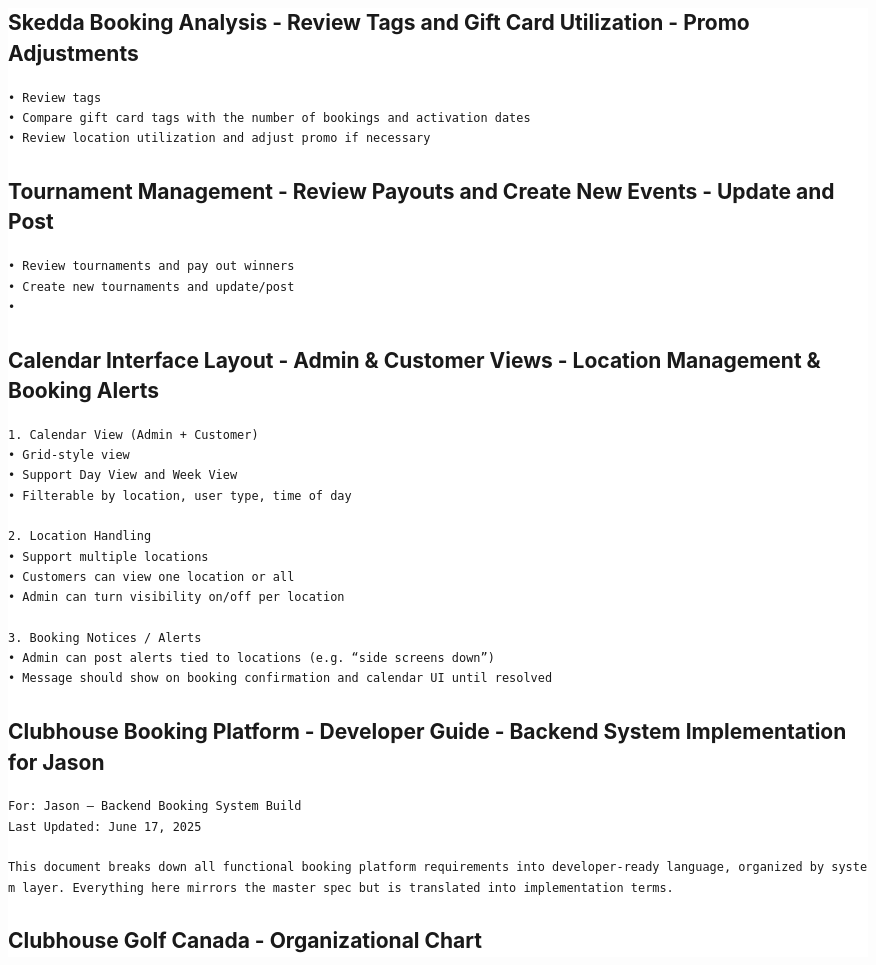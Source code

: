 ## Skedda Booking Analysis - Review Tags and Gift Card Utilization - Promo Adjustments

```
• Review tags
• Compare gift card tags with the number of bookings and activation dates
• Review location utilization and adjust promo if necessary
```

## Tournament Management - Review Payouts and Create New Events - Update and Post

```
• Review tournaments and pay out winners
• Create new tournaments and update/post
•
```

## Calendar Interface Layout - Admin & Customer Views - Location Management & Booking Alerts

```
1. Calendar View (Admin + Customer)
• Grid-style view
• Support Day View and Week View
• Filterable by location, user type, time of day

2. Location Handling
• Support multiple locations
• Customers can view one location or all
• Admin can turn visibility on/off per location

3. Booking Notices / Alerts
• Admin can post alerts tied to locations (e.g. “side screens down”)
• Message should show on booking confirmation and calendar UI until resolved
```

## Clubhouse Booking Platform - Developer Guide - Backend System Implementation for Jason

```
For: Jason – Backend Booking System Build
Last Updated: June 17, 2025

This document breaks down all functional booking platform requirements into developer-ready language, organized by system layer. Everything here mirrors the master spec but is translated into implementation terms.
```

## Clubhouse Golf Canada - Organizational Chart
